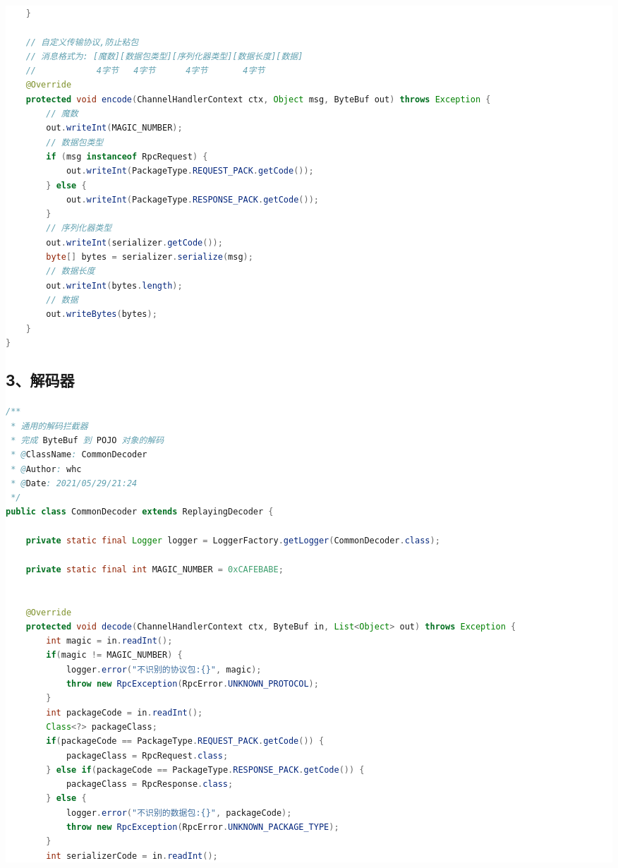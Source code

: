 ```java
	}

	// 自定义传输协议,防止粘包
	// 消息格式为: [魔数][数据包类型][序列化器类型][数据长度][数据]
	//			  4字节   4字节      4字节       4字节
	@Override
	protected void encode(ChannelHandlerContext ctx, Object msg, ByteBuf out) throws Exception {
		// 魔数
		out.writeInt(MAGIC_NUMBER);
		// 数据包类型
		if (msg instanceof RpcRequest) {
			out.writeInt(PackageType.REQUEST_PACK.getCode());
		} else {
			out.writeInt(PackageType.RESPONSE_PACK.getCode());
		}
		// 序列化器类型
		out.writeInt(serializer.getCode());
		byte[] bytes = serializer.serialize(msg);
		// 数据长度
		out.writeInt(bytes.length);
		// 数据
		out.writeBytes(bytes);
	}
}
```



## 3、解码器

```java
/**
 * 通用的解码拦截器
 * 完成 ByteBuf 到 POJO 对象的解码
 * @ClassName: CommonDecoder
 * @Author: whc
 * @Date: 2021/05/29/21:24
 */
public class CommonDecoder extends ReplayingDecoder {

	private static final Logger logger = LoggerFactory.getLogger(CommonDecoder.class);

	private static final int MAGIC_NUMBER = 0xCAFEBABE;


	@Override
	protected void decode(ChannelHandlerContext ctx, ByteBuf in, List<Object> out) throws Exception {
		int magic = in.readInt();
		if(magic != MAGIC_NUMBER) {
			logger.error("不识别的协议包:{}", magic);
			throw new RpcException(RpcError.UNKNOWN_PROTOCOL);
		}
		int packageCode = in.readInt();
		Class<?> packageClass;
		if(packageCode == PackageType.REQUEST_PACK.getCode()) {
			packageClass = RpcRequest.class;
		} else if(packageCode == PackageType.RESPONSE_PACK.getCode()) {
			packageClass = RpcResponse.class;
		} else {
			logger.error("不识别的数据包:{}", packageCode);
			throw new RpcException(RpcError.UNKNOWN_PACKAGE_TYPE);
		}
		int serializerCode = in.readInt();
```